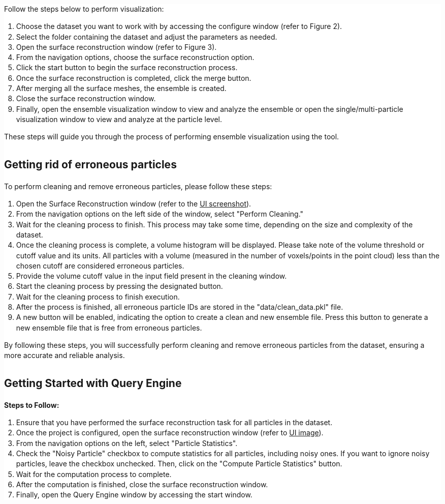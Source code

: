 Follow the steps below to perform visualization:

1. Choose the dataset you want to work with by accessing the configure window (refer to Figure 2).
2. Select the folder containing the dataset and adjust the parameters as needed.
3. Open the surface reconstruction window (refer to Figure 3).
4. From the navigation options, choose the surface reconstruction option.
5. Click the start button to begin the surface reconstruction process.
6. Once the surface reconstruction is completed, click the merge button.
7. After merging all the surface meshes, the ensemble is created.
8. Close the surface reconstruction window.
9. Finally, open the ensemble visualization window to view and analyze the ensemble or open the single/multi-particle visualization window to view and analyze at the particle level.

These steps will guide you through the process of performing ensemble visualization using the tool.


## Getting rid of erroneous particles

To perform cleaning and remove erroneous particles, please follow these steps:

1. Open the Surface Reconstruction window (refer to the [UI screenshot](assets/ui_sr.png)).
2. From the navigation options on the left side of the window, select "Perform Cleaning."
3. Wait for the cleaning process to finish. This process may take some time, depending on the size and complexity of the dataset.
4. Once the cleaning process is complete, a volume histogram will be displayed. Please take note of the volume threshold or cutoff value and its units. All particles with a volume (measured in the number of voxels/points in the point cloud) less than the chosen cutoff are considered erroneous particles.
5. Provide the volume cutoff value in the input field present in the cleaning window.
6. Start the cleaning process by pressing the designated button.
7. Wait for the cleaning process to finish execution.
8. After the process is finished, all erroneous particle IDs are stored in the "data/clean_data.pkl" file.
9. A new button will be enabled, indicating the option to create a clean and new ensemble file. Press this button to generate a new ensemble file that is free from erroneous particles.

By following these steps, you will successfully perform cleaning and remove erroneous particles from the dataset, ensuring a more accurate and reliable analysis.


## Getting Started with Query Engine
**Steps to Follow:**

1. Ensure that you have performed the surface reconstruction task for all particles in the dataset.
2. Once the project is configured, open the surface reconstruction window (refer to [UI image](assets/ui_sr.png)).
3. From the navigation options on the left, select "Particle Statistics".
4. Check the "Noisy Particle" checkbox to compute statistics for all particles, including noisy ones. If you want to ignore noisy particles, leave the checkbox unchecked. Then, click on the "Compute Particle Statistics" button.
5. Wait for the computation process to complete.
6. After the computation is finished, close the surface reconstruction window.
7. Finally, open the Query Engine window by accessing the start window.
